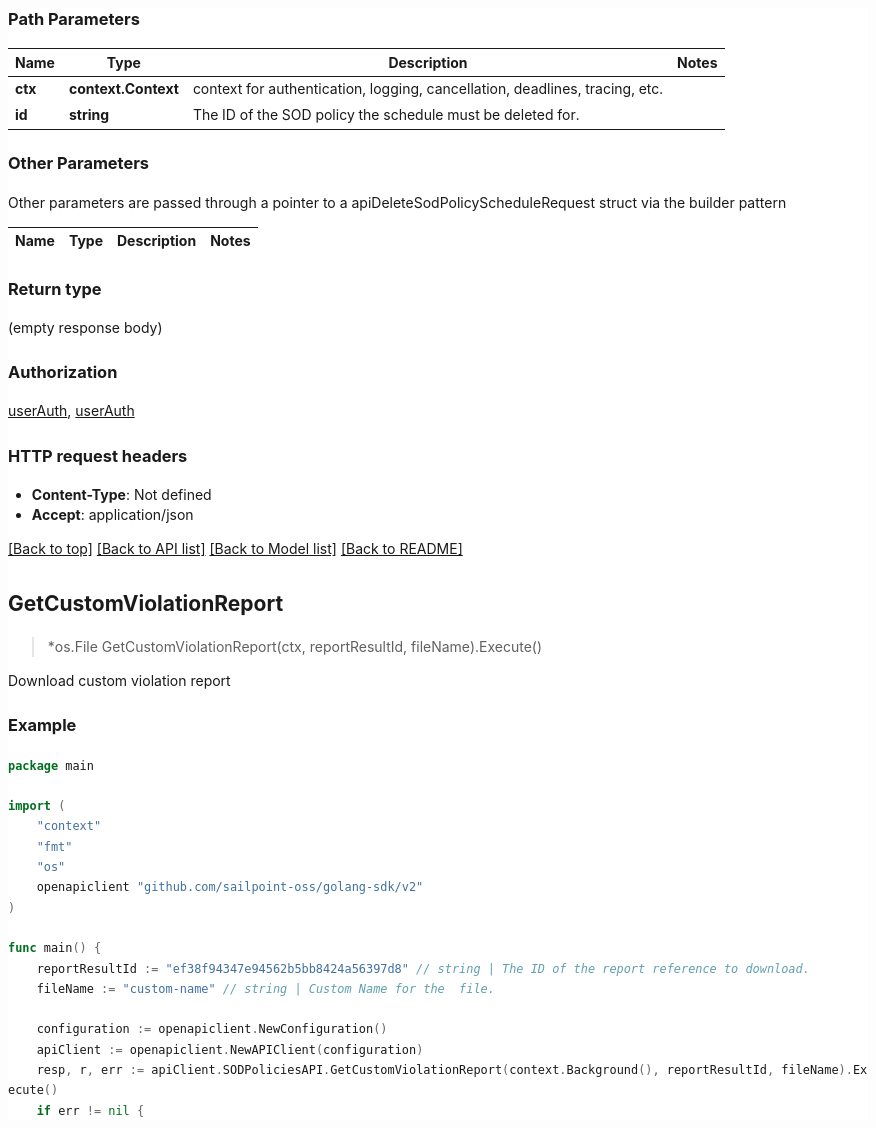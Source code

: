 ### Path Parameters


Name | Type | Description  | Notes
------------- | ------------- | ------------- | -------------
**ctx** | **context.Context** | context for authentication, logging, cancellation, deadlines, tracing, etc.
**id** | **string** | The ID of the SOD policy the schedule must be deleted for. | 

### Other Parameters

Other parameters are passed through a pointer to a apiDeleteSodPolicyScheduleRequest struct via the builder pattern


Name | Type | Description  | Notes
------------- | ------------- | ------------- | -------------


### Return type

 (empty response body)

### Authorization

[userAuth](../README.md#userAuth), [userAuth](../README.md#userAuth)

### HTTP request headers

- **Content-Type**: Not defined
- **Accept**: application/json

[[Back to top]](#) [[Back to API list]](../README.md#documentation-for-api-endpoints)
[[Back to Model list]](../README.md#documentation-for-models)
[[Back to README]](../README.md)


## GetCustomViolationReport

> *os.File GetCustomViolationReport(ctx, reportResultId, fileName).Execute()

Download custom violation report



### Example

```go
package main

import (
	"context"
	"fmt"
	"os"
	openapiclient "github.com/sailpoint-oss/golang-sdk/v2"
)

func main() {
	reportResultId := "ef38f94347e94562b5bb8424a56397d8" // string | The ID of the report reference to download.
	fileName := "custom-name" // string | Custom Name for the  file.

	configuration := openapiclient.NewConfiguration()
	apiClient := openapiclient.NewAPIClient(configuration)
	resp, r, err := apiClient.SODPoliciesAPI.GetCustomViolationReport(context.Background(), reportResultId, fileName).Execute()
	if err != nil {
```